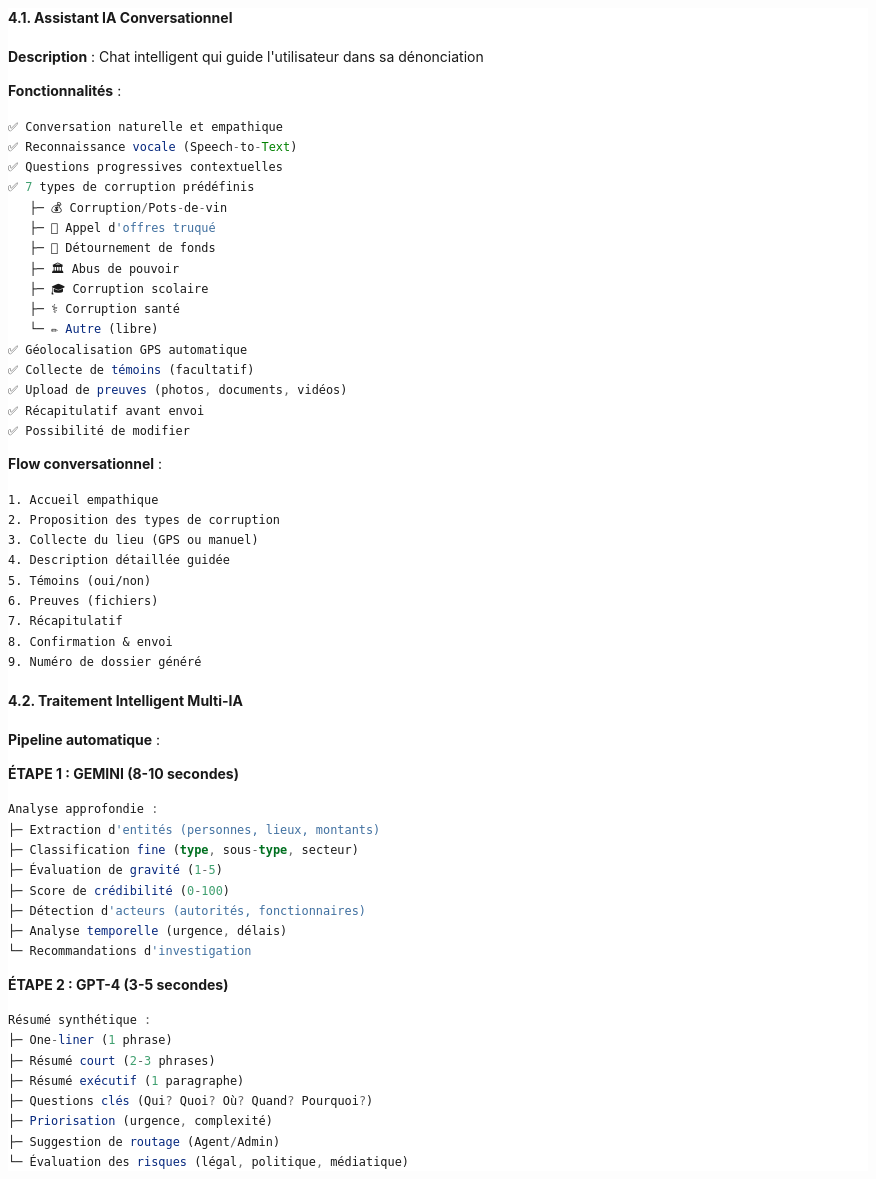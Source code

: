 #### 4.1. Assistant IA Conversationnel

**Description** : Chat intelligent qui guide l'utilisateur dans sa dénonciation

**Fonctionnalités** :
```typescript
✅ Conversation naturelle et empathique
✅ Reconnaissance vocale (Speech-to-Text)
✅ Questions progressives contextuelles
✅ 7 types de corruption prédéfinis
   ├─ 💰 Corruption/Pots-de-vin
   ├─ 📄 Appel d'offres truqué
   ├─ 💸 Détournement de fonds
   ├─ 🏛️ Abus de pouvoir
   ├─ 🎓 Corruption scolaire
   ├─ ⚕️ Corruption santé
   └─ ✏️ Autre (libre)
✅ Géolocalisation GPS automatique
✅ Collecte de témoins (facultatif)
✅ Upload de preuves (photos, documents, vidéos)
✅ Récapitulatif avant envoi
✅ Possibilité de modifier
```

**Flow conversationnel** :
```
1. Accueil empathique
2. Proposition des types de corruption
3. Collecte du lieu (GPS ou manuel)
4. Description détaillée guidée
5. Témoins (oui/non)
6. Preuves (fichiers)
7. Récapitulatif
8. Confirmation & envoi
9. Numéro de dossier généré
```

#### 4.2. Traitement Intelligent Multi-IA

**Pipeline automatique** :

**ÉTAPE 1 : GEMINI (8-10 secondes)**
```typescript
Analyse approfondie :
├─ Extraction d'entités (personnes, lieux, montants)
├─ Classification fine (type, sous-type, secteur)
├─ Évaluation de gravité (1-5)
├─ Score de crédibilité (0-100)
├─ Détection d'acteurs (autorités, fonctionnaires)
├─ Analyse temporelle (urgence, délais)
└─ Recommandations d'investigation
```

**ÉTAPE 2 : GPT-4 (3-5 secondes)**
```typescript
Résumé synthétique :
├─ One-liner (1 phrase)
├─ Résumé court (2-3 phrases)
├─ Résumé exécutif (1 paragraphe)
├─ Questions clés (Qui? Quoi? Où? Quand? Pourquoi?)
├─ Priorisation (urgence, complexité)
├─ Suggestion de routage (Agent/Admin)
└─ Évaluation des risques (légal, politique, médiatique)
```
